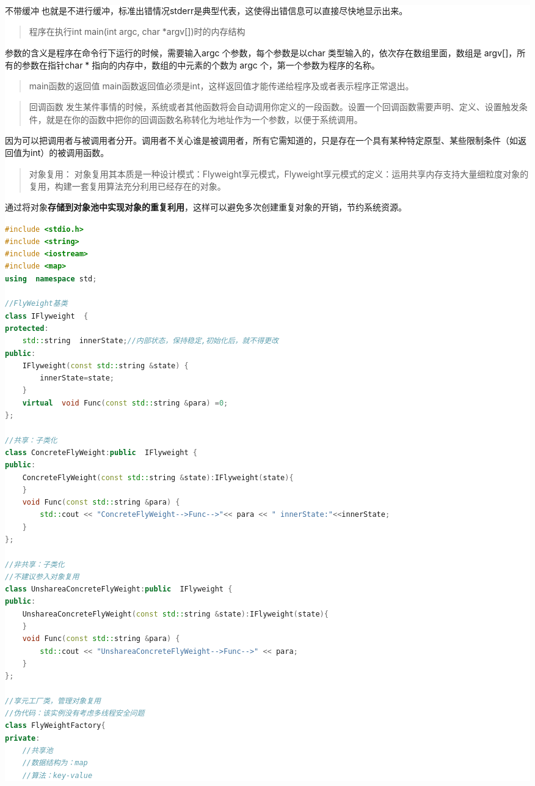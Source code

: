 不带缓冲
也就是不进行缓冲，标准出错情况stderr是典型代表，这使得出错信息可以直接尽快地显示出来。

> 程序在执行int main(int argc, char *argv[])时的内存结构

参数的含义是程序在命令行下运行的时候，需要输入argc 个参数，每个参数是以char 类型输入的，依次存在数组里面，数组是 argv[]，所有的参数在指针char * 指向的内存中，数组的中元素的个数为 argc 个，第一个参数为程序的名称。

> main函数的返回值
main函数返回值必须是int，这样返回值才能传递给程序及或者表示程序正常退出。

> 回调函数
发生某件事情的时候，系统或者其他函数将会自动调用你定义的一段函数。设置一个回调函数需要声明、定义、设置触发条件，就是在你的函数中把你的回调函数名称转化为地址作为一个参数，以便于系统调用。

因为可以把调用者与被调用者分开。调用者不关心谁是被调用者，所有它需知道的，只是存在一个具有某种特定原型、某些限制条件（如返回值为int）的被调用函数。


> 对象复用：
对象复用其本质是一种设计模式：Flyweight享元模式，Flyweight享元模式的定义：运用共享内存支持大量细粒度对象的复用，构建一套复用算法充分利用已经存在的对象。

通过将对象**存储到对象池中实现对象的重复利用**，这样可以避免多次创建重复对象的开销，节约系统资源。

```cpp
#include <stdio.h>
#include <string>
#include <iostream>
#include <map>
using  namespace std;

//FlyWeight基类
class IFlyweight  {
protected:
    std::string  innerState;//内部状态，保持稳定,初始化后，就不得更改
public:
    IFlyweight(const std::string &state) {
        innerState=state;
    }
    virtual  void Func(const std::string &para) =0;
};

//共享：子类化
class ConcreteFlyWeight:public  IFlyweight {
public:
    ConcreteFlyWeight(const std::string &state):IFlyweight(state){
    }
    void Func(const std::string &para) {
        std::cout << "ConcreteFlyWeight-->Func-->"<< para << " innerState:"<<innerState;
    }
};

//非共享：子类化
//不建议参入对象复用
class UnshareaConcreteFlyWeight:public  IFlyweight {
public:
    UnshareaConcreteFlyWeight(const std::string &state):IFlyweight(state){
    }
    void Func(const std::string &para) {
        std::cout << "UnshareaConcreteFlyWeight-->Func-->" << para;
    }
};

//享元工厂类，管理对象复用
//伪代码：该实例没有考虑多线程安全问题
class FlyWeightFactory{
private:
    //共享池
    //数据结构为：map
    //算法：key-value
```